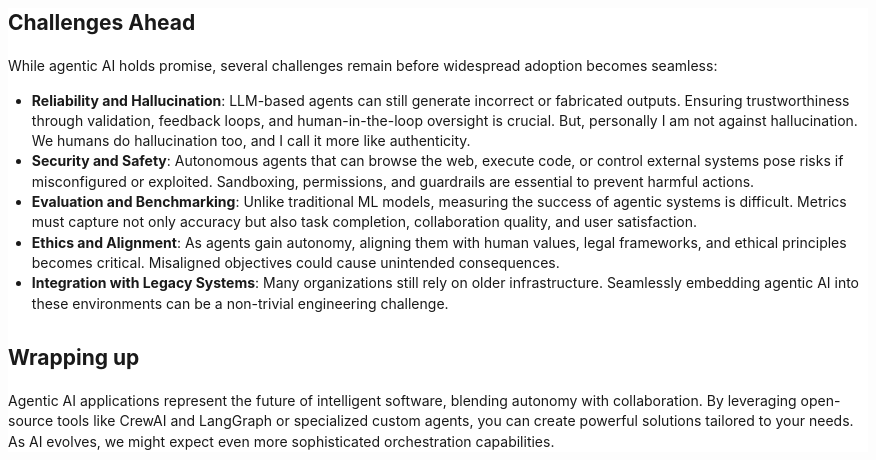 ## Challenges Ahead

While agentic AI holds promise, several challenges remain before widespread adoption becomes seamless:

* **Reliability and Hallucination**: LLM-based agents can still generate incorrect or fabricated outputs. Ensuring trustworthiness through validation, feedback loops, and human-in-the-loop oversight is crucial. But, personally I am not against hallucination. We humans do hallucination too, and I call it more like authenticity.
* **Security and Safety**: Autonomous agents that can browse the web, execute code, or control external systems pose risks if misconfigured or exploited. Sandboxing, permissions, and guardrails are essential to prevent harmful actions.
* **Evaluation and Benchmarking**: Unlike traditional ML models, measuring the success of agentic systems is difficult. Metrics must capture not only accuracy but also task completion, collaboration quality, and user satisfaction.
* **Ethics and Alignment**: As agents gain autonomy, aligning them with human values, legal frameworks, and ethical principles becomes critical. Misaligned objectives could cause unintended consequences.
* **Integration with Legacy Systems**: Many organizations still rely on older infrastructure. Seamlessly embedding agentic AI into these environments can be a non-trivial engineering challenge.


## Wrapping up

Agentic AI applications represent the future of intelligent software, blending autonomy with collaboration. By leveraging open-source tools like CrewAI and LangGraph or specialized custom agents, you can create powerful solutions tailored to your needs. As AI evolves, we might expect even more sophisticated orchestration capabilities.
















